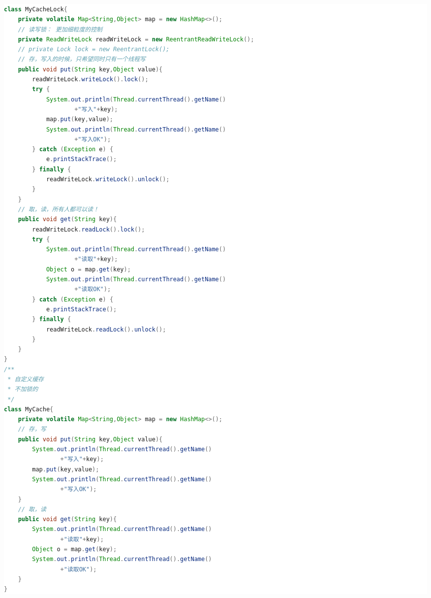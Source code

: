 ```java
class MyCacheLock{
    private volatile Map<String,Object> map = new HashMap<>();
    // 读写锁： 更加细粒度的控制
    private ReadWriteLock readWriteLock = new ReentrantReadWriteLock();
    // private Lock lock = new ReentrantLock();
    // 存，写入的时候，只希望同时只有一个线程写
    public void put(String key,Object value){
        readWriteLock.writeLock().lock();
        try {
            System.out.println(Thread.currentThread().getName()
                    +"写入"+key);
            map.put(key,value);
            System.out.println(Thread.currentThread().getName()
                    +"写入OK");
        } catch (Exception e) {
            e.printStackTrace();
        } finally {
            readWriteLock.writeLock().unlock();
        }
    }
    // 取，读，所有人都可以读！
    public void get(String key){
        readWriteLock.readLock().lock();
        try {
            System.out.println(Thread.currentThread().getName()
                    +"读取"+key);
            Object o = map.get(key);
            System.out.println(Thread.currentThread().getName()
                    +"读取OK");
        } catch (Exception e) {
            e.printStackTrace();
        } finally {
            readWriteLock.readLock().unlock();
        }
    }
}
/**
 * 自定义缓存
 * 不加锁的
 */
class MyCache{
    private volatile Map<String,Object> map = new HashMap<>();
    // 存，写
    public void put(String key,Object value){
        System.out.println(Thread.currentThread().getName()
                +"写入"+key);
        map.put(key,value);
        System.out.println(Thread.currentThread().getName()
                +"写入OK");
    }
    // 取，读
    public void get(String key){
        System.out.println(Thread.currentThread().getName()
                +"读取"+key);
        Object o = map.get(key);
        System.out.println(Thread.currentThread().getName()
                +"读取OK");
    }
}
```
